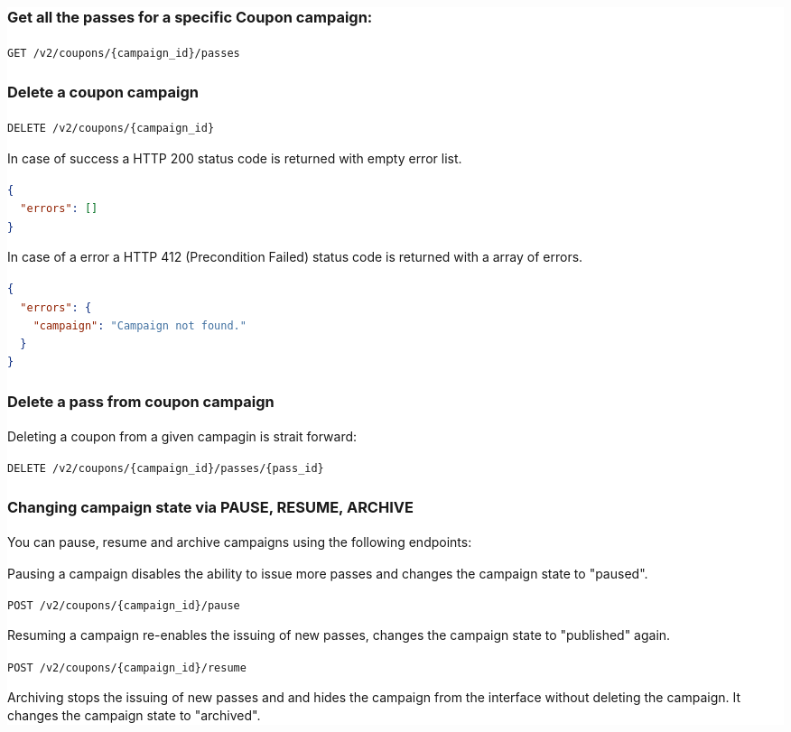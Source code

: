 ### Get all the passes for a specific Coupon campaign:
```shell
GET /v2/coupons/{campaign_id}/passes
```

### Delete a coupon campaign

```shell
DELETE /v2/coupons/{campaign_id}
```

In case of success a HTTP 200 status code is returned with empty error list.

```json
{
  "errors": []
}
```

In case of a error a HTTP 412 (Precondition Failed) status code is returned with a array of errors.

```json
{
  "errors": {
    "campaign": "Campaign not found."
  }
}
```

### Delete a pass from coupon campaign

Deleting a coupon from a given campagin is strait forward:

```shell
DELETE /v2/coupons/{campaign_id}/passes/{pass_id}
```


### Changing campaign state via PAUSE, RESUME, ARCHIVE

You can pause, resume and archive campaigns using the following endpoints:

Pausing a campaign disables the ability to issue more passes and changes the campaign state to "paused".

```shell
POST /v2/coupons/{campaign_id}/pause
```

Resuming a campaign re-enables the issuing of new passes, changes the campaign state to "published" again.

```shell
POST /v2/coupons/{campaign_id}/resume
```

Archiving stops the issuing of new passes and and hides the campaign from the interface without deleting the campaign. It changes the campaign state to "archived".
